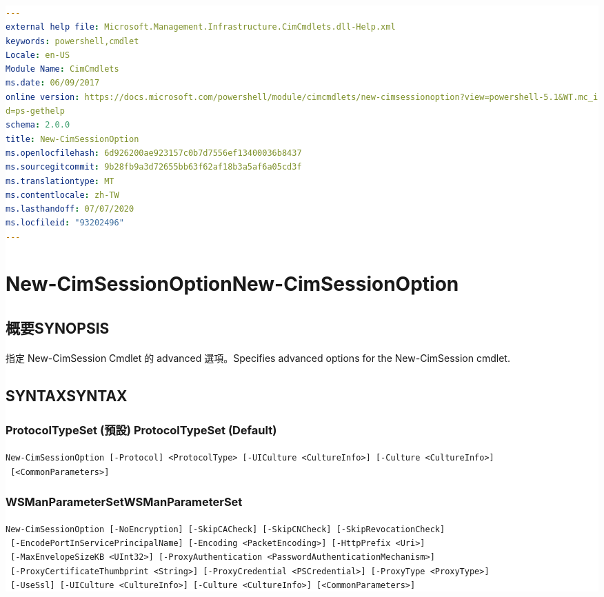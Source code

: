 ```yaml
---
external help file: Microsoft.Management.Infrastructure.CimCmdlets.dll-Help.xml
keywords: powershell,cmdlet
Locale: en-US
Module Name: CimCmdlets
ms.date: 06/09/2017
online version: https://docs.microsoft.com/powershell/module/cimcmdlets/new-cimsessionoption?view=powershell-5.1&WT.mc_id=ps-gethelp
schema: 2.0.0
title: New-CimSessionOption
ms.openlocfilehash: 6d926200ae923157c0b7d7556ef13400036b8437
ms.sourcegitcommit: 9b28fb9a3d72655bb63f62af18b3a5af6a05cd3f
ms.translationtype: MT
ms.contentlocale: zh-TW
ms.lasthandoff: 07/07/2020
ms.locfileid: "93202496"
---
```

# <span data-ttu-id="2f47b-103">New-CimSessionOption</span><span class="sxs-lookup"><span data-stu-id="2f47b-103">New-CimSessionOption</span></span>

## <span data-ttu-id="2f47b-104">概要</span><span class="sxs-lookup"><span data-stu-id="2f47b-104">SYNOPSIS</span></span>
<span data-ttu-id="2f47b-105">指定 New-CimSession Cmdlet 的 advanced 選項。</span><span class="sxs-lookup"><span data-stu-id="2f47b-105">Specifies advanced options for the New-CimSession cmdlet.</span></span>

## <span data-ttu-id="2f47b-106">SYNTAX</span><span class="sxs-lookup"><span data-stu-id="2f47b-106">SYNTAX</span></span>

### <span data-ttu-id="2f47b-107">ProtocolTypeSet (預設) </span><span class="sxs-lookup"><span data-stu-id="2f47b-107">ProtocolTypeSet (Default)</span></span>

```
New-CimSessionOption [-Protocol] <ProtocolType> [-UICulture <CultureInfo>] [-Culture <CultureInfo>]
 [<CommonParameters>]
```

### <span data-ttu-id="2f47b-108">WSManParameterSet</span><span class="sxs-lookup"><span data-stu-id="2f47b-108">WSManParameterSet</span></span>

```
New-CimSessionOption [-NoEncryption] [-SkipCACheck] [-SkipCNCheck] [-SkipRevocationCheck]
 [-EncodePortInServicePrincipalName] [-Encoding <PacketEncoding>] [-HttpPrefix <Uri>]
 [-MaxEnvelopeSizeKB <UInt32>] [-ProxyAuthentication <PasswordAuthenticationMechanism>]
 [-ProxyCertificateThumbprint <String>] [-ProxyCredential <PSCredential>] [-ProxyType <ProxyType>]
 [-UseSsl] [-UICulture <CultureInfo>] [-Culture <CultureInfo>] [<CommonParameters>]
```
